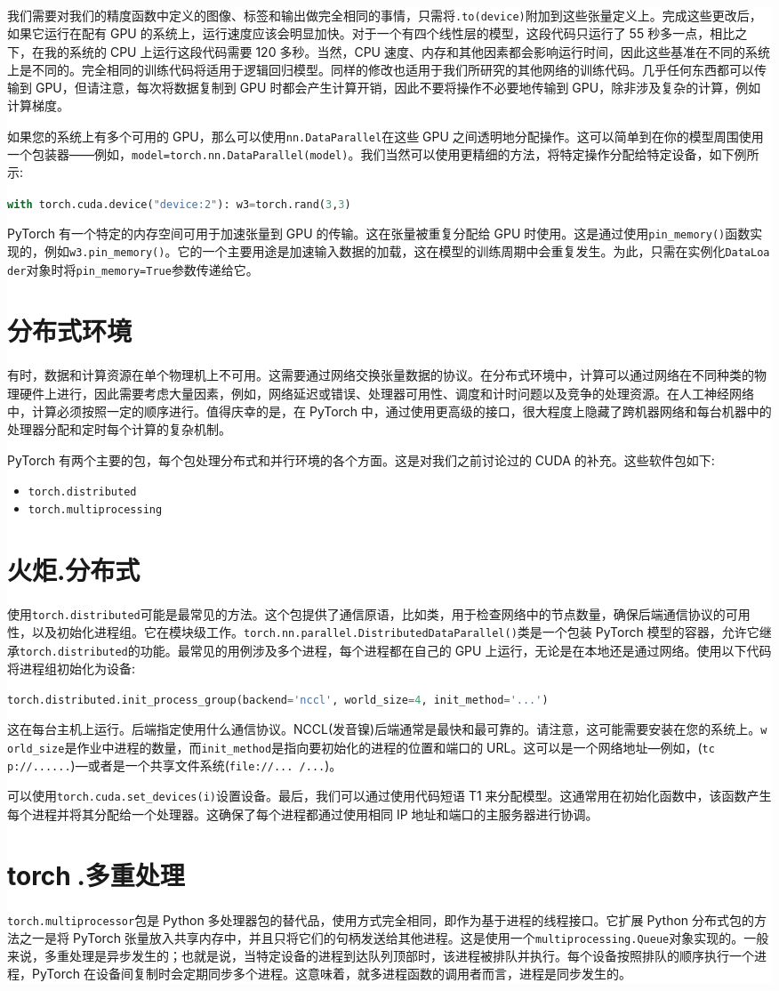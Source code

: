 我们需要对我们的精度函数中定义的图像、标签和输出做完全相同的事情，只需将`.to(device)`附加到这些张量定义上。完成这些更改后，如果它运行在配有 GPU 的系统上，运行速度应该会明显加快。对于一个有四个线性层的模型，这段代码只运行了 55 秒多一点，相比之下，在我的系统的 CPU 上运行这段代码需要 120 多秒。当然，CPU 速度、内存和其他因素都会影响运行时间，因此这些基准在不同的系统上是不同的。完全相同的训练代码将适用于逻辑回归模型。同样的修改也适用于我们所研究的其他网络的训练代码。几乎任何东西都可以传输到 GPU，但请注意，每次将数据复制到 GPU 时都会产生计算开销，因此不要将操作不必要地传输到 GPU，除非涉及复杂的计算，例如计算梯度。

如果您的系统上有多个可用的 GPU，那么可以使用`nn.DataParallel`在这些 GPU 之间透明地分配操作。这可以简单到在你的模型周围使用一个包装器——例如，`model=torch.nn.DataParallel(model)`。我们当然可以使用更精细的方法，将特定操作分配给特定设备，如下例所示:

```py
with torch.cuda.device("device:2"): w3=torch.rand(3,3)
```

PyTorch 有一个特定的内存空间可用于加速张量到 GPU 的传输。这在张量被重复分配给 GPU 时使用。这是通过使用`pin_memory()`函数实现的，例如`w3.pin_memory()`。它的一个主要用途是加速输入数据的加载，这在模型的训练周期中会重复发生。为此，只需在实例化`DataLoader`对象时将`pin_memory=True`参数传递给它。

<title>Distributed environments</title> <link rel="stylesheet" href="css/style.css" type="text/css"> 

# 分布式环境

有时，数据和计算资源在单个物理机上不可用。这需要通过网络交换张量数据的协议。在分布式环境中，计算可以通过网络在不同种类的物理硬件上进行，因此需要考虑大量因素，例如，网络延迟或错误、处理器可用性、调度和计时问题以及竞争的处理资源。在人工神经网络中，计算必须按照一定的顺序进行。值得庆幸的是，在 PyTorch 中，通过使用更高级的接口，很大程度上隐藏了跨机器网络和每台机器中的处理器分配和定时每个计算的复杂机制。

PyTorch 有两个主要的包，每个包处理分布式和并行环境的各个方面。这是对我们之前讨论过的 CUDA 的补充。这些软件包如下:

*   `torch.distributed`
*   `torch.multiprocessing`

<title>torch.distributed</title> <link rel="stylesheet" href="css/style.css" type="text/css"> 

# 火炬.分布式

使用`torch.distributed`可能是最常见的方法。这个包提供了通信原语，比如类，用于检查网络中的节点数量，确保后端通信协议的可用性，以及初始化进程组。它在模块级工作。`torch.nn.parallel.DistributedDataParallel()`类是一个包装 PyTorch 模型的容器，允许它继承`torch.distributed`的功能。最常见的用例涉及多个进程，每个进程都在自己的 GPU 上运行，无论是在本地还是通过网络。使用以下代码将进程组初始化为设备:

```py
torch.distributed.init_process_group(backend='nccl', world_size=4, init_method='...')
```

这在每台主机上运行。后端指定使用什么通信协议。NCCL(发音镍)后端通常是最快和最可靠的。请注意，这可能需要安装在您的系统上。`world_size`是作业中进程的数量，而`init_method`是指向要初始化的进程的位置和端口的 URL。这可以是一个网络地址—例如，(`tcp://......`)—或者是一个共享文件系统(`file://... /...`)。

可以使用`torch.cuda.set_devices(i)`设置设备。最后，我们可以通过使用代码短语
T1 来分配模型。这通常用在初始化函数中，该函数产生每个进程并将其分配给一个处理器。这确保了每个进程都通过使用相同 IP 地址和端口的主服务器进行协调。

<title>torch.multiprocessing</title> <link rel="stylesheet" href="css/style.css" type="text/css"> 

# torch .多重处理

`torch.multiprocessor`包是 Python 多处理器包的替代品，使用方式完全相同，即作为基于进程的线程接口。它扩展 Python 分布式包的方法之一是将 PyTorch 张量放入共享内存中，并且只将它们的句柄发送给其他进程。这是使用一个`multiprocessing.Queue`对象实现的。一般来说，多重处理是异步发生的；也就是说，当特定设备的进程到达队列顶部时，该进程被排队并执行。每个设备按照排队的顺序执行一个进程，PyTorch 在设备间复制时会定期同步多个进程。这意味着，就多进程函数的调用者而言，进程是同步发生的。
